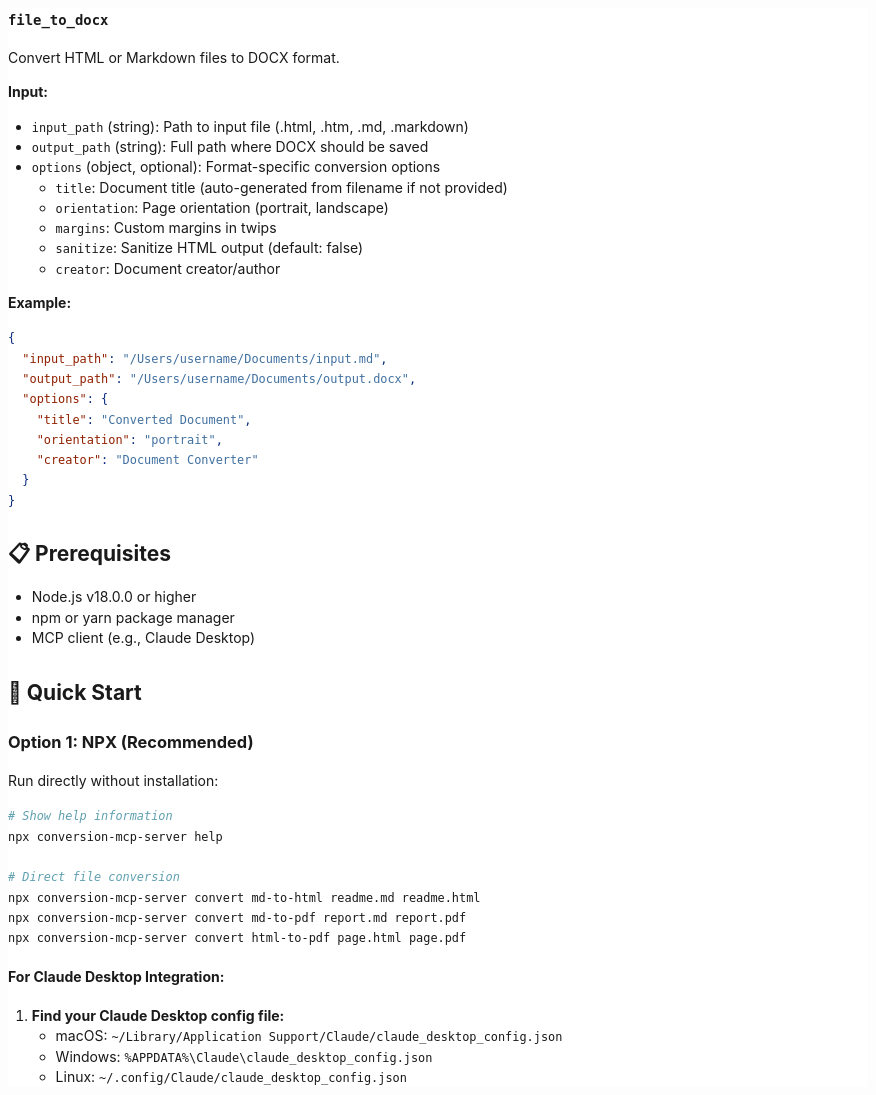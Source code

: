 ### `file_to_docx`
Convert HTML or Markdown files to DOCX format.

**Input:**
- `input_path` (string): Path to input file (.html, .htm, .md, .markdown)
- `output_path` (string): Full path where DOCX should be saved
- `options` (object, optional): Format-specific conversion options
  - `title`: Document title (auto-generated from filename if not provided)
  - `orientation`: Page orientation (portrait, landscape)
  - `margins`: Custom margins in twips
  - `sanitize`: Sanitize HTML output (default: false)
  - `creator`: Document creator/author

**Example:**
```json
{
  "input_path": "/Users/username/Documents/input.md",
  "output_path": "/Users/username/Documents/output.docx",
  "options": {
    "title": "Converted Document",
    "orientation": "portrait",
    "creator": "Document Converter"
  }
}
```

## 📋 Prerequisites

- Node.js v18.0.0 or higher
- npm or yarn package manager
- MCP client (e.g., Claude Desktop)

## 🚀 Quick Start

### Option 1: NPX (Recommended)

Run directly without installation:

```bash
# Show help information
npx conversion-mcp-server help

# Direct file conversion
npx conversion-mcp-server convert md-to-html readme.md readme.html
npx conversion-mcp-server convert md-to-pdf report.md report.pdf
npx conversion-mcp-server convert html-to-pdf page.html page.pdf
```

#### For Claude Desktop Integration:

1. **Find your Claude Desktop config file:**
   - macOS: `~/Library/Application Support/Claude/claude_desktop_config.json`
   - Windows: `%APPDATA%\Claude\claude_desktop_config.json`
   - Linux: `~/.config/Claude/claude_desktop_config.json`
